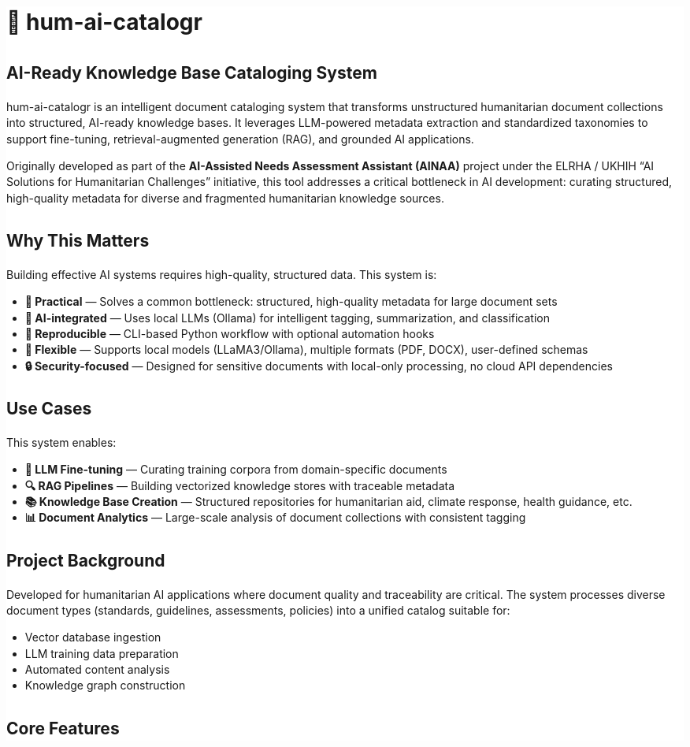 # 🧠 hum-ai-catalogr

## AI-Ready Knowledge Base Cataloging System

hum-ai-catalogr is an intelligent document cataloging system that transforms unstructured humanitarian document collections into structured, AI-ready knowledge bases. It leverages LLM-powered metadata extraction and standardized taxonomies to support fine-tuning, retrieval-augmented generation (RAG), and grounded AI applications.

Originally developed as part of the **AI-Assisted Needs Assessment Assistant (AINAA)** project under the ELRHA / UKHIH “AI Solutions for Humanitarian Challenges” initiative, this tool addresses a critical bottleneck in AI development: curating structured, high-quality metadata for diverse and fragmented humanitarian knowledge sources.

## Why This Matters

Building effective AI systems requires high-quality, structured data. This system is:

- **🎯 Practical** — Solves a common bottleneck: structured, high-quality metadata for large document sets
- **🧠 AI-integrated** — Uses local LLMs (Ollama) for intelligent tagging, summarization, and classification  
- **🔄 Reproducible** — CLI-based Python workflow with optional automation hooks
- **🔧 Flexible** — Supports local models (LLaMA3/Ollama), multiple formats (PDF, DOCX), user-defined schemas
- **🔒 Security-focused** — Designed for sensitive documents with local-only processing, no cloud API dependencies

## Use Cases

This system enables:

- **🤖 LLM Fine-tuning** — Curating training corpora from domain-specific documents
- **🔍 RAG Pipelines** — Building vectorized knowledge stores with traceable metadata  
- **📚 Knowledge Base Creation** — Structured repositories for humanitarian aid, climate response, health guidance, etc.
- **📊 Document Analytics** — Large-scale analysis of document collections with consistent tagging

## Project Background

Developed for humanitarian AI applications where document quality and traceability are critical. The system processes diverse document types (standards, guidelines, assessments, policies) into a unified catalog suitable for:

- Vector database ingestion
- LLM training data preparation  
- Automated content analysis
- Knowledge graph construction

## Core Features
